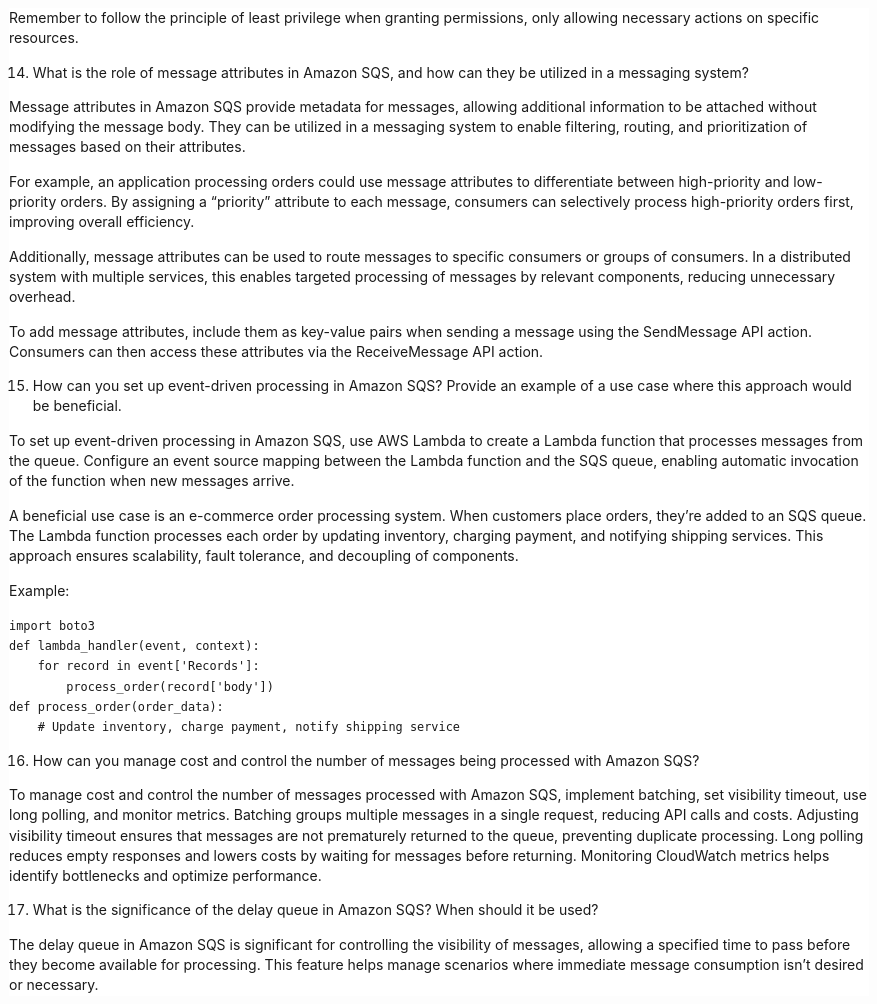 Remember to follow the principle of least privilege when granting permissions, only allowing necessary actions on specific resources.

14. What is the role of message attributes in Amazon SQS, and how can they be utilized in a messaging system?

Message attributes in Amazon SQS provide metadata for messages, allowing additional information to be attached without modifying the message body. They can be utilized in a messaging system to enable filtering, routing, and prioritization of messages based on their attributes.

For example, an application processing orders could use message attributes to differentiate between high-priority and low-priority orders. By assigning a “priority” attribute to each message, consumers can selectively process high-priority orders first, improving overall efficiency.

Additionally, message attributes can be used to route messages to specific consumers or groups of consumers. In a distributed system with multiple services, this enables targeted processing of messages by relevant components, reducing unnecessary overhead.

To add message attributes, include them as key-value pairs when sending a message using the SendMessage API action. Consumers can then access these attributes via the ReceiveMessage API action.

15. How can you set up event-driven processing in Amazon SQS? Provide an example of a use case where this approach would be beneficial.

To set up event-driven processing in Amazon SQS, use AWS Lambda to create a Lambda function that processes messages from the queue. Configure an event source mapping between the Lambda function and the SQS queue, enabling automatic invocation of the function when new messages arrive.

A beneficial use case is an e-commerce order processing system. When customers place orders, they’re added to an SQS queue. The Lambda function processes each order by updating inventory, charging payment, and notifying shipping services. This approach ensures scalability, fault tolerance, and decoupling of components.

Example:
```
import boto3
def lambda_handler(event, context):
    for record in event['Records']:
        process_order(record['body'])
def process_order(order_data):
    # Update inventory, charge payment, notify shipping service
```

16. How can you manage cost and control the number of messages being processed with Amazon SQS?

To manage cost and control the number of messages processed with Amazon SQS, implement batching, set visibility timeout, use long polling, and monitor metrics. Batching groups multiple messages in a single request, reducing API calls and costs. Adjusting visibility timeout ensures that messages are not prematurely returned to the queue, preventing duplicate processing. Long polling reduces empty responses and lowers costs by waiting for messages before returning. Monitoring CloudWatch metrics helps identify bottlenecks and optimize performance.

17. What is the significance of the delay queue in Amazon SQS? When should it be used?

The delay queue in Amazon SQS is significant for controlling the visibility of messages, allowing a specified time to pass before they become available for processing. This feature helps manage scenarios where immediate message consumption isn’t desired or necessary.
